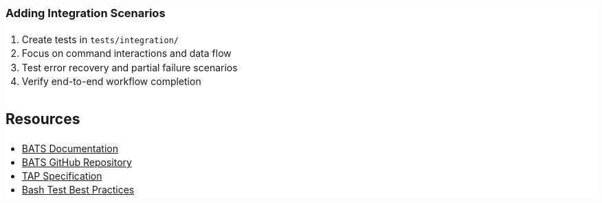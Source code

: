 ### Adding Integration Scenarios

1. Create tests in `tests/integration/`
2. Focus on command interactions and data flow
3. Test error recovery and partial failure scenarios
4. Verify end-to-end workflow completion

## Resources

- [BATS Documentation](https://bats-core.readthedocs.io/)
- [BATS GitHub Repository](https://github.com/bats-core/bats-core)
- [TAP Specification](https://testanything.org/)
- [Bash Test Best Practices](https://github.com/sstephenson/bats/wiki/Bash-Test-Best-Practices)